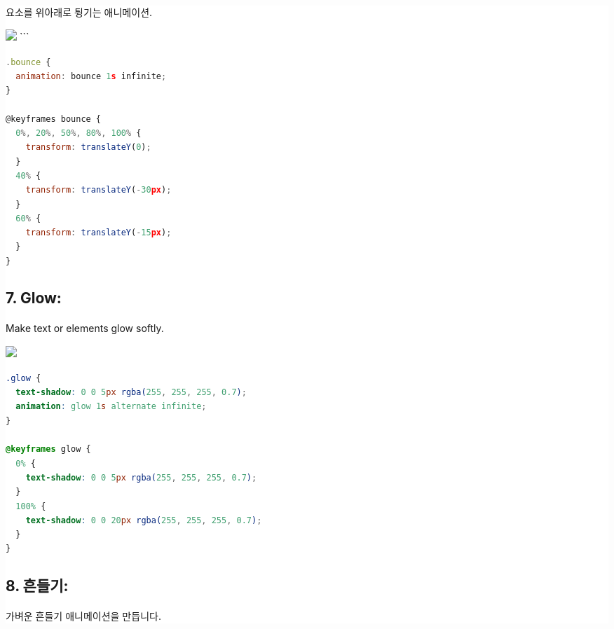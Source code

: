 요소를 위아래로 튕기는 애니메이션.

<img src="/assets/img/Top10easyandveryusefulanimationsusingCSS_5.png" />
```

<div class="content-ad"></div>

```js
.bounce {
  animation: bounce 1s infinite;
}

@keyframes bounce {
  0%, 20%, 50%, 80%, 100% {
    transform: translateY(0);
  }
  40% {
    transform: translateY(-30px);
  }
  60% {
    transform: translateY(-15px);
  }
}
```

## 7. Glow:

Make text or elements glow softly.

<img src="/assets/img/Top10easyandveryusefulanimationsusingCSS_6.png" />

<div class="content-ad"></div>

```css
.glow {
  text-shadow: 0 0 5px rgba(255, 255, 255, 0.7);
  animation: glow 1s alternate infinite;
}

@keyframes glow {
  0% {
    text-shadow: 0 0 5px rgba(255, 255, 255, 0.7);
  }
  100% {
    text-shadow: 0 0 20px rgba(255, 255, 255, 0.7);
  }
}
```

## 8. 흔들기:

가벼운 흔들기 애니메이션을 만듭니다.
